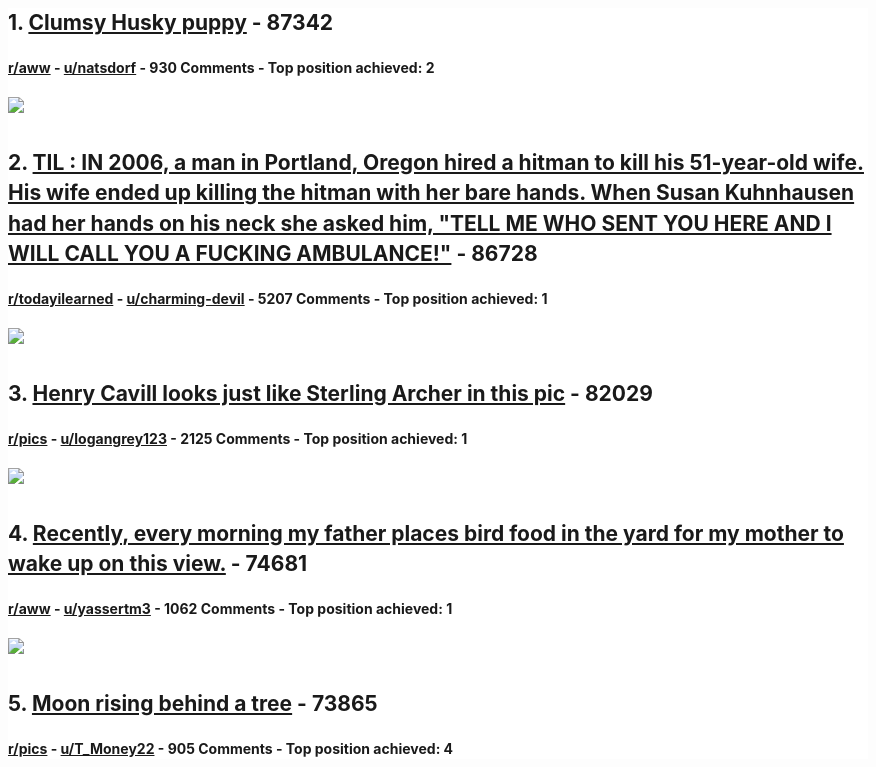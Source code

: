 ## 1. [Clumsy Husky puppy](http://reddit.com/r/aww/comments/7nuit4/clumsy_husky_puppy/) - 87342
#### [r/aww](http://reddit.com/r/aww) - [u/natsdorf](http://reddit.com/u/natsdorf) - 930 Comments - Top position achieved: 2

<a href="https://i.imgur.com/aMU879y.gifv"><img src="https://a.thumbs.redditmedia.com/mEIz3Z5MOPzAJ3A_1p__spknmP01mQzJwQL6VOuaC50.jpg"></img></a>

## 2. [TIL : IN 2006, a man in Portland, Oregon hired a hitman to kill his 51-year-old wife. His wife ended up killing the hitman with her bare hands. When Susan Kuhnhausen had her hands on his neck she asked him, "TELL ME WHO SENT YOU HERE AND I WILL CALL YOU A FUCKING AMBULANCE!"](http://reddit.com/r/todayilearned/comments/7ntt7r/til_in_2006_a_man_in_portland_oregon_hired_a/) - 86728
#### [r/todayilearned](http://reddit.com/r/todayilearned) - [u/charming-devil](http://reddit.com/u/charming-devil) - 5207 Comments - Top position achieved: 1

<a href="http://www.wweek.com/news/2016/08/17/a-hit-man-came-to-kill-susan-kuhnhausen-she-survived-he-didnt/"><img src="https://b.thumbs.redditmedia.com/nFrZGOpTKeCz2gG6x9bKlFEAp6E3lbOtYQmfxobUeNU.jpg"></img></a>

## 3. [Henry Cavill looks just like Sterling Archer in this pic](http://reddit.com/r/pics/comments/7nxyt1/henry_cavill_looks_just_like_sterling_archer_in/) - 82029
#### [r/pics](http://reddit.com/r/pics) - [u/logangrey123](http://reddit.com/u/logangrey123) - 2125 Comments - Top position achieved: 1

<a href="https://i.imgur.com/RotBsqZ.jpg"><img src="https://b.thumbs.redditmedia.com/HurFb8n42b_MS7eZrRbrbgTD8uZiIpWyQqcCabszbiY.jpg"></img></a>

## 4. [Recently, every morning my father places bird food in the yard for my mother to wake up on this view.](http://reddit.com/r/aww/comments/7ns88g/recently_every_morning_my_father_places_bird_food/) - 74681
#### [r/aww](http://reddit.com/r/aww) - [u/yassertm3](http://reddit.com/u/yassertm3) - 1062 Comments - Top position achieved: 1

<a href="https://i.imgur.com/9SjdGsK.jpg"><img src="https://b.thumbs.redditmedia.com/BkVxd-915pvIWY3nZzSp0ZDZ8JGKMvxoW8pFk8Gl2wA.jpg"></img></a>

## 5. [Moon rising behind a tree](http://reddit.com/r/pics/comments/7nv7b3/moon_rising_behind_a_tree/) - 73865
#### [r/pics](http://reddit.com/r/pics) - [u/T_Money22](http://reddit.com/u/T_Money22) - 905 Comments - Top position achieved: 4
